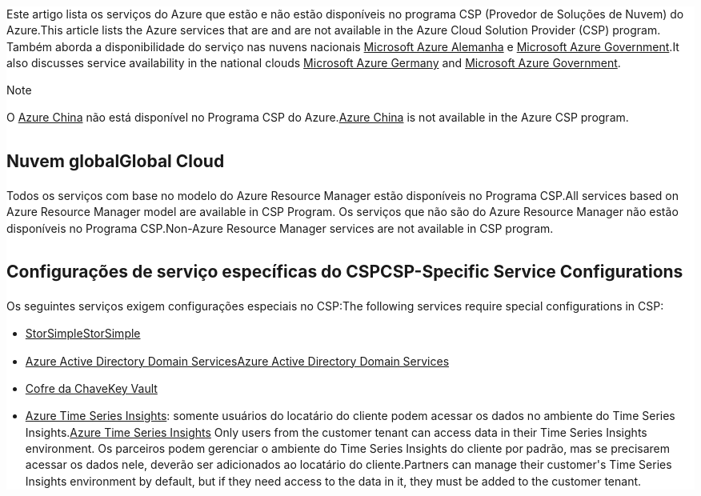 <span data-ttu-id="a6f7c-112">Este artigo lista os serviços do Azure que estão e não estão disponíveis no programa CSP (Provedor de Soluções de Nuvem) do Azure.</span><span class="sxs-lookup"><span data-stu-id="a6f7c-112">This article lists the Azure services that are and are not available in the Azure Cloud Solution Provider (CSP) program.</span></span> <span data-ttu-id="a6f7c-113">Também aborda a disponibilidade do serviço nas nuvens nacionais [Microsoft Azure Alemanha](https://azure.microsoft.com/overview/clouds/germany/) e [Microsoft Azure Government](https://azure.microsoft.com/overview/clouds/government/).</span><span class="sxs-lookup"><span data-stu-id="a6f7c-113">It also discusses service availability in the national clouds [Microsoft Azure Germany](https://azure.microsoft.com/overview/clouds/germany/) and [Microsoft Azure Government](https://azure.microsoft.com/overview/clouds/government/).</span></span>

>[!Note]
> <span data-ttu-id="a6f7c-114">O [Azure China](https://www.azure.cn/) não está disponível no Programa CSP do Azure.</span><span class="sxs-lookup"><span data-stu-id="a6f7c-114">[Azure China](https://www.azure.cn/) is not available in the Azure CSP program.</span></span>

## <a name="global-cloud"></a><span data-ttu-id="a6f7c-115">Nuvem global</span><span class="sxs-lookup"><span data-stu-id="a6f7c-115">Global Cloud</span></span>

<span data-ttu-id="a6f7c-116">Todos os serviços com base no modelo do Azure Resource Manager estão disponíveis no Programa CSP.</span><span class="sxs-lookup"><span data-stu-id="a6f7c-116">All services based on Azure Resource Manager model are available in CSP Program.</span></span>  <span data-ttu-id="a6f7c-117">Os serviços que não são do Azure Resource Manager não estão disponíveis no Programa CSP.</span><span class="sxs-lookup"><span data-stu-id="a6f7c-117">Non-Azure Resource Manager services are not available in CSP program.</span></span>  

## <a name="csp-specific-service-configurations"></a><span data-ttu-id="a6f7c-118">Configurações de serviço específicas do CSP</span><span class="sxs-lookup"><span data-stu-id="a6f7c-118">CSP-Specific Service Configurations</span></span>

<span data-ttu-id="a6f7c-119">Os seguintes serviços exigem configurações especiais no CSP:</span><span class="sxs-lookup"><span data-stu-id="a6f7c-119">The following services require special configurations in CSP:</span></span>

- [<span data-ttu-id="a6f7c-120">StorSimple</span><span class="sxs-lookup"><span data-stu-id="a6f7c-120">StorSimple</span></span>](https://docs.microsoft.com/azure/storsimple/storsimple-partner-csp-overview)

- [<span data-ttu-id="a6f7c-121">Azure Active Directory Domain Services</span><span class="sxs-lookup"><span data-stu-id="a6f7c-121">Azure Active Directory Domain Services</span></span>](https://docs.microsoft.com/azure/active-directory-domain-services/active-directory-ds-csp)

- [<span data-ttu-id="a6f7c-122">Cofre da Chave</span><span class="sxs-lookup"><span data-stu-id="a6f7c-122">Key Vault</span></span>](https://azurecsp.blob.core.windows.net/files/key-vault-in-csp.docx)

- <span data-ttu-id="a6f7c-123">[Azure Time Series Insights](https://azure.microsoft.com/services/time-series-insights/): somente usuários do locatário do cliente podem acessar os dados no ambiente do Time Series Insights.</span><span class="sxs-lookup"><span data-stu-id="a6f7c-123">[Azure Time Series Insights](https://azure.microsoft.com/services/time-series-insights/) Only users from the customer tenant can access data in their Time Series Insights environment.</span></span> <span data-ttu-id="a6f7c-124">Os parceiros podem gerenciar o ambiente do Time Series Insights do cliente por padrão, mas se precisarem acessar os dados nele, deverão ser adicionados ao locatário do cliente.</span><span class="sxs-lookup"><span data-stu-id="a6f7c-124">Partners can manage their customer's Time Series Insights environment by default, but if they need access to the data in it, they must be added to the customer tenant.</span></span>
